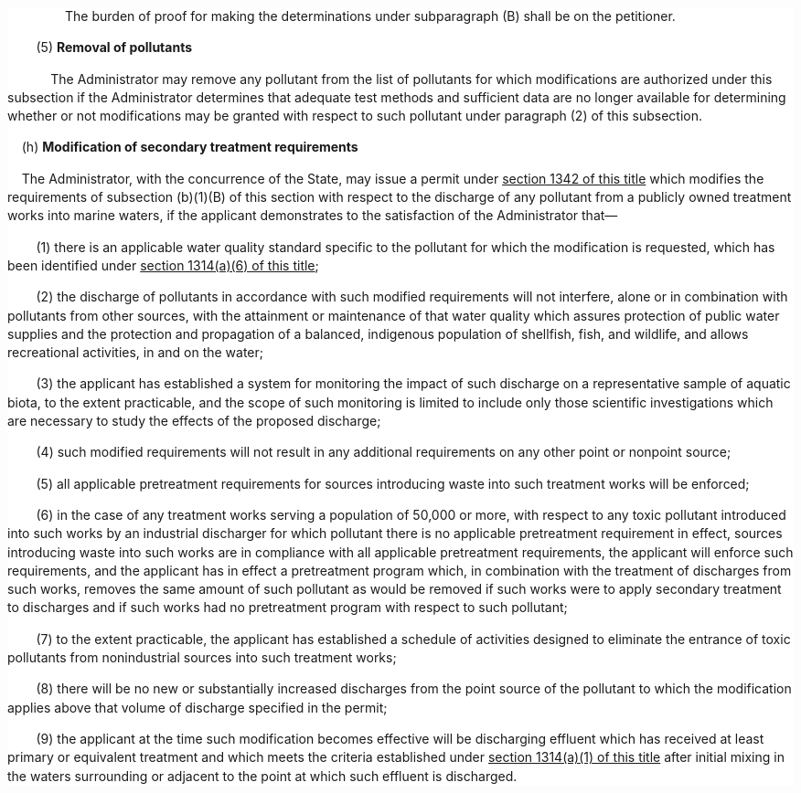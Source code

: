                 The burden of proof for making the determinations under subparagraph (B) shall be on the petitioner.

        (5) __Removal of pollutants__ 

            The Administrator may remove any pollutant from the list of pollutants for which modifications are authorized under this subsection if the Administrator determines that adequate test methods and sufficient data are no longer available for determining whether or not modifications may be granted with respect to such pollutant under paragraph (2) of this subsection.

    (h) __Modification of secondary treatment requirements__ 

    The Administrator, with the concurrence of the State, may issue a permit under [section 1342 of this title][/us/usc/t33/s1342] which modifies the requirements of subsection (b)(1)(B) of this section with respect to the discharge of any pollutant from a publicly owned treatment works into marine waters, if the applicant demonstrates to the satisfaction of the Administrator that—

        (1) there is an applicable water quality standard specific to the pollutant for which the modification is requested, which has been identified under [section 1314(a)(6) of this title][/us/usc/t33/s1314/a/6];

        (2) the discharge of pollutants in accordance with such modified requirements will not interfere, alone or in combination with pollutants from other sources, with the attainment or maintenance of that water quality which assures protection of public water supplies and the protection and propagation of a balanced, indigenous population of shellfish, fish, and wildlife, and allows recreational activities, in and on the water;

        (3) the applicant has established a system for monitoring the impact of such discharge on a representative sample of aquatic biota, to the extent practicable, and the scope of such monitoring is limited to include only those scientific investigations which are necessary to study the effects of the proposed discharge;

        (4) such modified requirements will not result in any additional requirements on any other point or nonpoint source;

        (5) all applicable pretreatment requirements for sources introducing waste into such treatment works will be enforced;

        (6) in the case of any treatment works serving a population of 50,000 or more, with respect to any toxic pollutant introduced into such works by an industrial discharger for which pollutant there is no applicable pretreatment requirement in effect, sources introducing waste into such works are in compliance with all applicable pretreatment requirements, the applicant will enforce such requirements, and the applicant has in effect a pretreatment program which, in combination with the treatment of discharges from such works, removes the same amount of such pollutant as would be removed if such works were to apply secondary treatment to discharges and if such works had no pretreatment program with respect to such pollutant;

        (7) to the extent practicable, the applicant has established a schedule of activities designed to eliminate the entrance of toxic pollutants from nonindustrial sources into such treatment works;

        (8) there will be no new or substantially increased discharges from the point source of the pollutant to which the modification applies above that volume of discharge specified in the permit;

        (9) the applicant at the time such modification becomes effective will be discharging effluent which has received at least primary or equivalent treatment and which meets the criteria established under [section 1314(a)(1) of this title][/us/usc/t33/s1314/a/1] after initial mixing in the waters surrounding or adjacent to the point at which such effluent is discharged.


[/us/usc/t33/s1314/b]: https://publicdocs.github.io/go/links?ns=uslm&ref=%2Fus%2Fusc%2Ft33%2Fs1314%2Fb
[/us/usc/t33/s1317]: https://publicdocs.github.io/go/links?ns=uslm&ref=%2Fus%2Fusc%2Ft33%2Fs1317
[/us/usc/t33/s1283]: https://publicdocs.github.io/go/links?ns=uslm&ref=%2Fus%2Fusc%2Ft33%2Fs1283
[/us/usc/t33/s1314/d/1]: https://publicdocs.github.io/go/links?ns=uslm&ref=%2Fus%2Fusc%2Ft33%2Fs1314%2Fd%2F1
[/us/usc/t33/s1370]: https://publicdocs.github.io/go/links?ns=uslm&ref=%2Fus%2Fusc%2Ft33%2Fs1370
[/us/usc/t33/s1314/b/2]: https://publicdocs.github.io/go/links?ns=uslm&ref=%2Fus%2Fusc%2Ft33%2Fs1314%2Fb%2F2
[/us/usc/t33/s1325]: https://publicdocs.github.io/go/links?ns=uslm&ref=%2Fus%2Fusc%2Ft33%2Fs1325
[/us/usc/t33/s1314/b/2]: https://publicdocs.github.io/go/links?ns=uslm&ref=%2Fus%2Fusc%2Ft33%2Fs1314%2Fb%2F2
[/us/usc/t33/s1317]: https://publicdocs.github.io/go/links?ns=uslm&ref=%2Fus%2Fusc%2Ft33%2Fs1317
[/us/pl/97/117/s21/b]: https://publicdocs.github.io/go/links?ns=uslm&ref=%2Fus%2Fpl%2F97%2F117%2Fs21%2Fb
[/us/stat/95/1632]: https://publicdocs.github.io/go/links?ns=uslm&ref=%2Fus%2Fstat%2F95%2F1632
[/us/usc/t33/s1314/b]: https://publicdocs.github.io/go/links?ns=uslm&ref=%2Fus%2Fusc%2Ft33%2Fs1314%2Fb
[/us/usc/t33/s1317]: https://publicdocs.github.io/go/links?ns=uslm&ref=%2Fus%2Fusc%2Ft33%2Fs1317
[/us/usc/t33/s1314/b]: https://publicdocs.github.io/go/links?ns=uslm&ref=%2Fus%2Fusc%2Ft33%2Fs1314%2Fb
[/us/usc/t33/s1314/b]: https://publicdocs.github.io/go/links?ns=uslm&ref=%2Fus%2Fusc%2Ft33%2Fs1314%2Fb
[/us/usc/t33/s1314/a/4]: https://publicdocs.github.io/go/links?ns=uslm&ref=%2Fus%2Fusc%2Ft33%2Fs1314%2Fa%2F4
[/us/usc/t33/s1314/b/4]: https://publicdocs.github.io/go/links?ns=uslm&ref=%2Fus%2Fusc%2Ft33%2Fs1314%2Fb%2F4
[/us/usc/t33/s1314/b]: https://publicdocs.github.io/go/links?ns=uslm&ref=%2Fus%2Fusc%2Ft33%2Fs1314%2Fb
[/us/usc/t33/s1342/a/1]: https://publicdocs.github.io/go/links?ns=uslm&ref=%2Fus%2Fusc%2Ft33%2Fs1342%2Fa%2F1
[/us/usc/t33/s1312]: https://publicdocs.github.io/go/links?ns=uslm&ref=%2Fus%2Fusc%2Ft33%2Fs1312
[/us/usc/t33/s1314/a/4]: https://publicdocs.github.io/go/links?ns=uslm&ref=%2Fus%2Fusc%2Ft33%2Fs1314%2Fa%2F4
[/us/usc/t33/s1317/a]: https://publicdocs.github.io/go/links?ns=uslm&ref=%2Fus%2Fusc%2Ft33%2Fs1317%2Fa
[/us/usc/t33/s1317/a]: https://publicdocs.github.io/go/links?ns=uslm&ref=%2Fus%2Fusc%2Ft33%2Fs1317%2Fa
[/us/usc/t33/s1317/a]: https://publicdocs.github.io/go/links?ns=uslm&ref=%2Fus%2Fusc%2Ft33%2Fs1317%2Fa
[/us/usc/t33/s1317/a]: https://publicdocs.github.io/go/links?ns=uslm&ref=%2Fus%2Fusc%2Ft33%2Fs1317%2Fa
[/us/usc/t33/s1314]: https://publicdocs.github.io/go/links?ns=uslm&ref=%2Fus%2Fusc%2Ft33%2Fs1314
[/us/usc/t33/s1314]: https://publicdocs.github.io/go/links?ns=uslm&ref=%2Fus%2Fusc%2Ft33%2Fs1314
[/us/usc/t33/s1342]: https://publicdocs.github.io/go/links?ns=uslm&ref=%2Fus%2Fusc%2Ft33%2Fs1342
[/us/usc/t33/s1314/a/6]: https://publicdocs.github.io/go/links?ns=uslm&ref=%2Fus%2Fusc%2Ft33%2Fs1314%2Fa%2F6
[/us/usc/t33/s1314/a/1]: https://publicdocs.github.io/go/links?ns=uslm&ref=%2Fus%2Fusc%2Ft33%2Fs1314%2Fa%2F1
[/us/usc/t33/s1251/a/2]: https://publicdocs.github.io/go/links?ns=uslm&ref=%2Fus%2Fusc%2Ft33%2Fs1251%2Fa%2F2
[/us/usc/t33/s1342]: https://publicdocs.github.io/go/links?ns=uslm&ref=%2Fus%2Fusc%2Ft33%2Fs1342
[/us/usc/t33/s1281]: https://publicdocs.github.io/go/links?ns=uslm&ref=%2Fus%2Fusc%2Ft33%2Fs1281
[/us/usc/t33/s1317]: https://publicdocs.github.io/go/links?ns=uslm&ref=%2Fus%2Fusc%2Ft33%2Fs1317
[/us/usc/t33/s1342]: https://publicdocs.github.io/go/links?ns=uslm&ref=%2Fus%2Fusc%2Ft33%2Fs1342
[/us/usc/t33/s1284]: https://publicdocs.github.io/go/links?ns=uslm&ref=%2Fus%2Fusc%2Ft33%2Fs1284
[/us/usc/t33/s1314]: https://publicdocs.github.io/go/links?ns=uslm&ref=%2Fus%2Fusc%2Ft33%2Fs1314
[/us/usc/t33/s1342]: https://publicdocs.github.io/go/links?ns=uslm&ref=%2Fus%2Fusc%2Ft33%2Fs1342
[/us/usc/t33/s1342]: https://publicdocs.github.io/go/links?ns=uslm&ref=%2Fus%2Fusc%2Ft33%2Fs1342
[/us/usc/t33/s1317/a/1]: https://publicdocs.github.io/go/links?ns=uslm&ref=%2Fus%2Fusc%2Ft33%2Fs1317%2Fa%2F1
[/us/usc/t33/s1342]: https://publicdocs.github.io/go/links?ns=uslm&ref=%2Fus%2Fusc%2Ft33%2Fs1342
[/us/usc/t33/s1343]: https://publicdocs.github.io/go/links?ns=uslm&ref=%2Fus%2Fusc%2Ft33%2Fs1343
[/us/usc/t33/s1343]: https://publicdocs.github.io/go/links?ns=uslm&ref=%2Fus%2Fusc%2Ft33%2Fs1343
[/us/usc/t33/s1251/a/2]: https://publicdocs.github.io/go/links?ns=uslm&ref=%2Fus%2Fusc%2Ft33%2Fs1251%2Fa%2F2
[/us/usc/t33/s1317/b]: https://publicdocs.github.io/go/links?ns=uslm&ref=%2Fus%2Fusc%2Ft33%2Fs1317%2Fb
[/us/usc/t33/s1317/b]: https://publicdocs.github.io/go/links?ns=uslm&ref=%2Fus%2Fusc%2Ft33%2Fs1317%2Fb
[/us/usc/t33/s1314/d/4]: https://publicdocs.github.io/go/links?ns=uslm&ref=%2Fus%2Fusc%2Ft33%2Fs1314%2Fd%2F4
[/us/usc/t33/s1326/a]: https://publicdocs.github.io/go/links?ns=uslm&ref=%2Fus%2Fusc%2Ft33%2Fs1326%2Fa
[/us/usc/t33/s1342/b]: https://publicdocs.github.io/go/links?ns=uslm&ref=%2Fus%2Fusc%2Ft33%2Fs1342%2Fb
[/us/usc/t33/s1342]: https://publicdocs.github.io/go/links?ns=uslm&ref=%2Fus%2Fusc%2Ft33%2Fs1342
[/us/usc/t33/s1313]: https://publicdocs.github.io/go/links?ns=uslm&ref=%2Fus%2Fusc%2Ft33%2Fs1313
[/us/usc/t30/s1201]: https://publicdocs.github.io/go/links?ns=uslm&ref=%2Fus%2Fusc%2Ft30%2Fs1201
[/us/act/1948-06-30/ch758]: https://publicdocs.github.io/go/links?ns=uslm&ref=%2Fus%2Fact%2F1948-06-30%2Fch758
[/us/pl/92/500/s2]: https://publicdocs.github.io/go/links?ns=uslm&ref=%2Fus%2Fpl%2F92%2F500%2Fs2
[/us/stat/86/844]: https://publicdocs.github.io/go/links?ns=uslm&ref=%2Fus%2Fstat%2F86%2F844
[/us/pl/95/217]: https://publicdocs.github.io/go/links?ns=uslm&ref=%2Fus%2Fpl%2F95%2F217
[/us/stat/91/1582-1586]: https://publicdocs.github.io/go/links?ns=uslm&ref=%2Fus%2Fstat%2F91%2F1582-1586
[/us/pl/97/117]: https://publicdocs.github.io/go/links?ns=uslm&ref=%2Fus%2Fpl%2F97%2F117
[/us/stat/95/1631]: https://publicdocs.github.io/go/links?ns=uslm&ref=%2Fus%2Fstat%2F95%2F1631
[/us/pl/97/440]: https://publicdocs.github.io/go/links?ns=uslm&ref=%2Fus%2Fpl%2F97%2F440
[/us/stat/96/2289]: https://publicdocs.github.io/go/links?ns=uslm&ref=%2Fus%2Fstat%2F96%2F2289
[/us/pl/100/4]: https://publicdocs.github.io/go/links?ns=uslm&ref=%2Fus%2Fpl%2F100%2F4
[/us/stat/101/29-37]: https://publicdocs.github.io/go/links?ns=uslm&ref=%2Fus%2Fstat%2F101%2F29-37
[/us/pl/100/688/s3202/b]: https://publicdocs.github.io/go/links?ns=uslm&ref=%2Fus%2Fpl%2F100%2F688%2Fs3202%2Fb
[/us/stat/102/4154]: https://publicdocs.github.io/go/links?ns=uslm&ref=%2Fus%2Fstat%2F102%2F4154
[/us/pl/103/431/s2]: https://publicdocs.github.io/go/links?ns=uslm&ref=%2Fus%2Fpl%2F103%2F431%2Fs2
[/us/stat/108/4396]: https://publicdocs.github.io/go/links?ns=uslm&ref=%2Fus%2Fstat%2F108%2F4396
[/us/pl/104/66/s2021/b]: https://publicdocs.github.io/go/links?ns=uslm&ref=%2Fus%2Fpl%2F104%2F66%2Fs2021%2Fb
[/us/stat/109/727]: https://publicdocs.github.io/go/links?ns=uslm&ref=%2Fus%2Fstat%2F109%2F727
[/us/pl/95/87]: https://publicdocs.github.io/go/links?ns=uslm&ref=%2Fus%2Fpl%2F95%2F87
[/us/stat/91/445]: https://publicdocs.github.io/go/links?ns=uslm&ref=%2Fus%2Fstat%2F91%2F445
[/us/usc/t30/s1201]: https://publicdocs.github.io/go/links?ns=uslm&ref=%2Fus%2Fusc%2Ft30%2Fs1201
[/us/pl/104/66]: https://publicdocs.github.io/go/links?ns=uslm&ref=%2Fus%2Fpl%2F104%2F66
[/us/pl/103/431/s2/1]: https://publicdocs.github.io/go/links?ns=uslm&ref=%2Fus%2Fpl%2F103%2F431%2Fs2%2F1
[/us/pl/103/431/s2/2]: https://publicdocs.github.io/go/links?ns=uslm&ref=%2Fus%2Fpl%2F103%2F431%2Fs2%2F2
[/us/pl/100/688]: https://publicdocs.github.io/go/links?ns=uslm&ref=%2Fus%2Fpl%2F100%2F688
[/us/pl/100/4/s301/a]: https://publicdocs.github.io/go/links?ns=uslm&ref=%2Fus%2Fpl%2F100%2F4%2Fs301%2Fa
[/us/usc/t33/s1314/b]: https://publicdocs.github.io/go/links?ns=uslm&ref=%2Fus%2Fusc%2Ft33%2Fs1314%2Fb
[/us/pl/100/4/s301/b]: https://publicdocs.github.io/go/links?ns=uslm&ref=%2Fus%2Fpl%2F100%2F4%2Fs301%2Fb
[/us/usc/t33/s1314/b]: https://publicdocs.github.io/go/links?ns=uslm&ref=%2Fus%2Fusc%2Ft33%2Fs1314%2Fb
[/us/pl/100/4/s301/c]: https://publicdocs.github.io/go/links?ns=uslm&ref=%2Fus%2Fpl%2F100%2F4%2Fs301%2Fc
[/us/usc/t33/s1314/b]: https://publicdocs.github.io/go/links?ns=uslm&ref=%2Fus%2Fusc%2Ft33%2Fs1314%2Fb
[/us/pl/100/4/s301/d]: https://publicdocs.github.io/go/links?ns=uslm&ref=%2Fus%2Fpl%2F100%2F4%2Fs301%2Fd
[/us/pl/100/4/s301/e]: https://publicdocs.github.io/go/links?ns=uslm&ref=%2Fus%2Fpl%2F100%2F4%2Fs301%2Fe
[/us/pl/100/4/s302/a]: https://publicdocs.github.io/go/links?ns=uslm&ref=%2Fus%2Fpl%2F100%2F4%2Fs302%2Fa
[/us/usc/t33/s1314/a/4]: https://publicdocs.github.io/go/links?ns=uslm&ref=%2Fus%2Fusc%2Ft33%2Fs1314%2Fa%2F4
[/us/usc/t33/s1317/a]: https://publicdocs.github.io/go/links?ns=uslm&ref=%2Fus%2Fusc%2Ft33%2Fs1317%2Fa
[/us/pl/100/4/s302/a]: https://publicdocs.github.io/go/links?ns=uslm&ref=%2Fus%2Fpl%2F100%2F4%2Fs302%2Fa
[/us/pl/100/4/s302/a]: https://publicdocs.github.io/go/links?ns=uslm&ref=%2Fus%2Fpl%2F100%2F4%2Fs302%2Fa
[/us/pl/100/4/s302/b]: https://publicdocs.github.io/go/links?ns=uslm&ref=%2Fus%2Fpl%2F100%2F4%2Fs302%2Fb
[/us/pl/100/4/s303/d/2]: https://publicdocs.github.io/go/links?ns=uslm&ref=%2Fus%2Fpl%2F100%2F4%2Fs303%2Fd%2F2
[/us/pl/100/4/s303/a]: https://publicdocs.github.io/go/links?ns=uslm&ref=%2Fus%2Fpl%2F100%2F4%2Fs303%2Fa
[/us/pl/100/4/s303/b/1]: https://publicdocs.github.io/go/links?ns=uslm&ref=%2Fus%2Fpl%2F100%2F4%2Fs303%2Fb%2F1
[/us/pl/100/4/s303/c]: https://publicdocs.github.io/go/links?ns=uslm&ref=%2Fus%2Fpl%2F100%2F4%2Fs303%2Fc
[/us/pl/100/4/s304/a]: https://publicdocs.github.io/go/links?ns=uslm&ref=%2Fus%2Fpl%2F100%2F4%2Fs304%2Fa
[/us/pl/100/4/s303/f]: https://publicdocs.github.io/go/links?ns=uslm&ref=%2Fus%2Fpl%2F100%2F4%2Fs303%2Ff
[/us/pl/100/4/s302/c/1]: https://publicdocs.github.io/go/links?ns=uslm&ref=%2Fus%2Fpl%2F100%2F4%2Fs302%2Fc%2F1
[/us/pl/100/4/s302/c/2]: https://publicdocs.github.io/go/links?ns=uslm&ref=%2Fus%2Fpl%2F100%2F4%2Fs302%2Fc%2F2
[/us/pl/100/4/s305]: https://publicdocs.github.io/go/links?ns=uslm&ref=%2Fus%2Fpl%2F100%2F4%2Fs305
[/us/pl/100/4/s306/b]: https://publicdocs.github.io/go/links?ns=uslm&ref=%2Fus%2Fpl%2F100%2F4%2Fs306%2Fb
[/us/pl/100/4/s306/a]: https://publicdocs.github.io/go/links?ns=uslm&ref=%2Fus%2Fpl%2F100%2F4%2Fs306%2Fa
[/us/pl/100/4/s307]: https://publicdocs.github.io/go/links?ns=uslm&ref=%2Fus%2Fpl%2F100%2F4%2Fs307
[/us/pl/97/440]: https://publicdocs.github.io/go/links?ns=uslm&ref=%2Fus%2Fpl%2F97%2F440
[/us/pl/97/117/s21/b]: https://publicdocs.github.io/go/links?ns=uslm&ref=%2Fus%2Fpl%2F97%2F117%2Fs21%2Fb
[/us/usc/t33/s1281/g/2/A]: https://publicdocs.github.io/go/links?ns=uslm&ref=%2Fus%2Fusc%2Ft33%2Fs1281%2Fg%2F2%2FA
[/us/pl/97/117/s22/a]: https://publicdocs.github.io/go/links?ns=uslm&ref=%2Fus%2Fpl%2F97%2F117%2Fs22%2Fa
[/us/pl/97/117/s21/a]: https://publicdocs.github.io/go/links?ns=uslm&ref=%2Fus%2Fpl%2F97%2F117%2Fs21%2Fa
[/us/pl/97/117]: https://publicdocs.github.io/go/links?ns=uslm&ref=%2Fus%2Fpl%2F97%2F117
[/us/pl/97/117/s22/d]: https://publicdocs.github.io/go/links?ns=uslm&ref=%2Fus%2Fpl%2F97%2F117%2Fs22%2Fd
[/us/pl/95/217/s42/b]: https://publicdocs.github.io/go/links?ns=uslm&ref=%2Fus%2Fpl%2F95%2F217%2Fs42%2Fb
[/us/pl/95/217/s42/a]: https://publicdocs.github.io/go/links?ns=uslm&ref=%2Fus%2Fpl%2F95%2F217%2Fs42%2Fa
[/us/pl/95/217/s43]: https://publicdocs.github.io/go/links?ns=uslm&ref=%2Fus%2Fpl%2F95%2F217%2Fs43
[/us/pl/95/217/s44]: https://publicdocs.github.io/go/links?ns=uslm&ref=%2Fus%2Fpl%2F95%2F217%2Fs44
[/us/pl/95/217/s45]: https://publicdocs.github.io/go/links?ns=uslm&ref=%2Fus%2Fpl%2F95%2F217%2Fs45
[/us/pl/95/217/s46]: https://publicdocs.github.io/go/links?ns=uslm&ref=%2Fus%2Fpl%2F95%2F217%2Fs46
[/us/pl/95/217/s47]: https://publicdocs.github.io/go/links?ns=uslm&ref=%2Fus%2Fpl%2F95%2F217%2Fs47
[/us/pl/95/217/s53/c]: https://publicdocs.github.io/go/links?ns=uslm&ref=%2Fus%2Fpl%2F95%2F217%2Fs53%2Fc
[/us/pl/104/14/s1/a]: https://publicdocs.github.io/go/links?ns=uslm&ref=%2Fus%2Fpl%2F104%2F14%2Fs1%2Fa
[/us/usc/t2/s21]: https://publicdocs.github.io/go/links?ns=uslm&ref=%2Fus%2Fusc%2Ft2%2Fs21
[/us/pl/100/4/s302/e]: https://publicdocs.github.io/go/links?ns=uslm&ref=%2Fus%2Fpl%2F100%2F4%2Fs302%2Fe
[/us/stat/101/32]: https://publicdocs.github.io/go/links?ns=uslm&ref=%2Fus%2Fstat%2F101%2F32
[/us/usc/t33/s1311/g]: https://publicdocs.github.io/go/links?ns=uslm&ref=%2Fus%2Fusc%2Ft33%2Fs1311%2Fg
[/us/pl/100/4/s303/b/2]: https://publicdocs.github.io/go/links?ns=uslm&ref=%2Fus%2Fpl%2F100%2F4%2Fs303%2Fb%2F2
[/us/stat/101/33]: https://publicdocs.github.io/go/links?ns=uslm&ref=%2Fus%2Fstat%2F101%2F33
[/us/pl/100/4/s303/g]: https://publicdocs.github.io/go/links?ns=uslm&ref=%2Fus%2Fpl%2F100%2F4%2Fs303%2Fg
[/us/stat/101/34]: https://publicdocs.github.io/go/links?ns=uslm&ref=%2Fus%2Fstat%2F101%2F34
[/us/usc/t33/s1311/h]: https://publicdocs.github.io/go/links?ns=uslm&ref=%2Fus%2Fusc%2Ft33%2Fs1311%2Fh
[/us/pl/100/4/s304/b]: https://publicdocs.github.io/go/links?ns=uslm&ref=%2Fus%2Fpl%2F100%2F4%2Fs304%2Fb
[/us/stat/101/34]: https://publicdocs.github.io/go/links?ns=uslm&ref=%2Fus%2Fstat%2F101%2F34
[/us/pl/97/117/s22/e]: https://publicdocs.github.io/go/links?ns=uslm&ref=%2Fus%2Fpl%2F97%2F117%2Fs22%2Fe
[/us/stat/95/1632]: https://publicdocs.github.io/go/links?ns=uslm&ref=%2Fus%2Fstat%2F95%2F1632
[/us/usc/t33/s1311/h]: https://publicdocs.github.io/go/links?ns=uslm&ref=%2Fus%2Fusc%2Ft33%2Fs1311%2Fh
[/us/usc/t33/s1311/b/1/B]: https://publicdocs.github.io/go/links?ns=uslm&ref=%2Fus%2Fusc%2Ft33%2Fs1311%2Fb%2F1%2FB
[/us/pl/100/4/s301/f]: https://publicdocs.github.io/go/links?ns=uslm&ref=%2Fus%2Fpl%2F100%2F4%2Fs301%2Ff
[/us/stat/101/30]: https://publicdocs.github.io/go/links?ns=uslm&ref=%2Fus%2Fstat%2F101%2F30
[/us/usc/t33/s1311/b/2/A]: https://publicdocs.github.io/go/links?ns=uslm&ref=%2Fus%2Fusc%2Ft33%2Fs1311%2Fb%2F2%2FA
[/us/pl/100/4]: https://publicdocs.github.io/go/links?ns=uslm&ref=%2Fus%2Fpl%2F100%2F4
[/us/usc/t33/s1342/a/1/B]: https://publicdocs.github.io/go/links?ns=uslm&ref=%2Fus%2Fusc%2Ft33%2Fs1342%2Fa%2F1%2FB
[/us/usc/t33/s1314]: https://publicdocs.github.io/go/links?ns=uslm&ref=%2Fus%2Fusc%2Ft33%2Fs1314
[/us/usc/t33/s1342/a/1/B]: https://publicdocs.github.io/go/links?ns=uslm&ref=%2Fus%2Fusc%2Ft33%2Fs1342%2Fa%2F1%2FB
[/us/pl/100/4/s306/c]: https://publicdocs.github.io/go/links?ns=uslm&ref=%2Fus%2Fpl%2F100%2F4%2Fs306%2Fc
[/us/usc/t33/s1342]: https://publicdocs.github.io/go/links?ns=uslm&ref=%2Fus%2Fusc%2Ft33%2Fs1342
[/us/pl/98/67/s214/g]: https://publicdocs.github.io/go/links?ns=uslm&ref=%2Fus%2Fpl%2F98%2F67%2Fs214%2Fg
[/us/stat/97/393]: https://publicdocs.github.io/go/links?ns=uslm&ref=%2Fus%2Fstat%2F97%2F393
[/us/pl/99/514/s2]: https://publicdocs.github.io/go/links?ns=uslm&ref=%2Fus%2Fpl%2F99%2F514%2Fs2
[/us/stat/100/2095]: https://publicdocs.github.io/go/links?ns=uslm&ref=%2Fus%2Fstat%2F100%2F2095
[/us/usc/t26/s7652/c/3]: https://publicdocs.github.io/go/links?ns=uslm&ref=%2Fus%2Fusc%2Ft26%2Fs7652%2Fc%2F3
[/us/usc/t33/s1311]: https://publicdocs.github.io/go/links?ns=uslm&ref=%2Fus%2Fusc%2Ft33%2Fs1311
[/us/pl/97/117/s21/a]: https://publicdocs.github.io/go/links?ns=uslm&ref=%2Fus%2Fpl%2F97%2F117%2Fs21%2Fa
[/us/stat/95/1631]: https://publicdocs.github.io/go/links?ns=uslm&ref=%2Fus%2Fstat%2F95%2F1631
[/us/usc/t33/s1311/b/1/B]: https://publicdocs.github.io/go/links?ns=uslm&ref=%2Fus%2Fusc%2Ft33%2Fs1311%2Fb%2F1%2FB
[/us/pl/97/117]: https://publicdocs.github.io/go/links?ns=uslm&ref=%2Fus%2Fpl%2F97%2F117
[/us/usc/t33/s1251]: https://publicdocs.github.io/go/links?ns=uslm&ref=%2Fus%2Fusc%2Ft33%2Fs1251
[/us/usc/t43/s1331]: https://publicdocs.github.io/go/links?ns=uslm&ref=%2Fus%2Fusc%2Ft43%2Fs1331